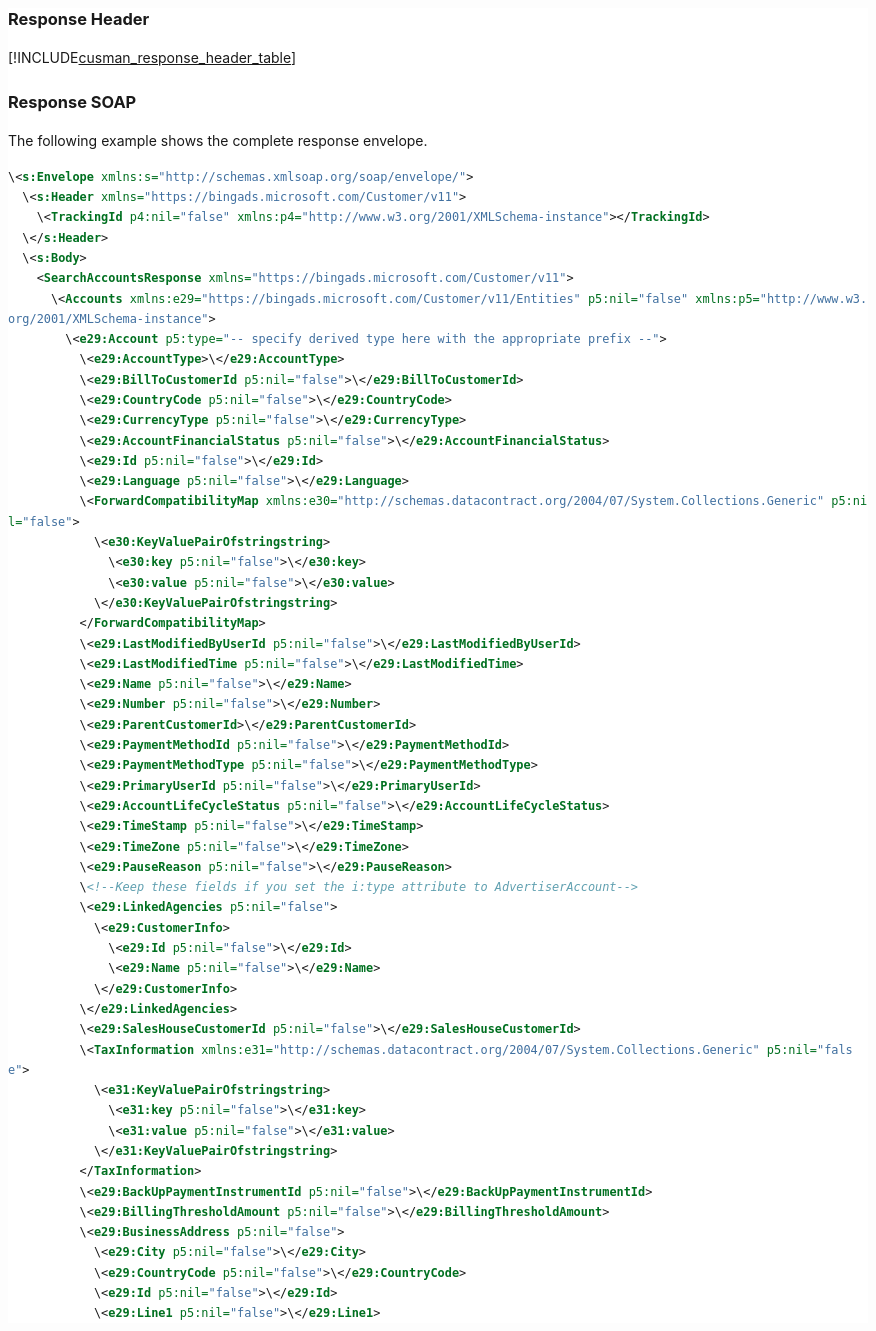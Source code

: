 ### <a name="Header_Elements"></a>Response Header
[!INCLUDE[cusman_response_header_table](../customer-api/includes/cusman-response-header-table.md)]
### Response SOAP
The following example shows the complete response envelope.

```xml
\<s:Envelope xmlns:s="http://schemas.xmlsoap.org/soap/envelope/">
  \<s:Header xmlns="https://bingads.microsoft.com/Customer/v11">
    \<TrackingId p4:nil="false" xmlns:p4="http://www.w3.org/2001/XMLSchema-instance"></TrackingId>
  \</s:Header>
  \<s:Body>
    <SearchAccountsResponse xmlns="https://bingads.microsoft.com/Customer/v11">
      \<Accounts xmlns:e29="https://bingads.microsoft.com/Customer/v11/Entities" p5:nil="false" xmlns:p5="http://www.w3.org/2001/XMLSchema-instance">
        \<e29:Account p5:type="-- specify derived type here with the appropriate prefix --">
          \<e29:AccountType>\</e29:AccountType>
          \<e29:BillToCustomerId p5:nil="false">\</e29:BillToCustomerId>
          \<e29:CountryCode p5:nil="false">\</e29:CountryCode>
          \<e29:CurrencyType p5:nil="false">\</e29:CurrencyType>
          \<e29:AccountFinancialStatus p5:nil="false">\</e29:AccountFinancialStatus>
          \<e29:Id p5:nil="false">\</e29:Id>
          \<e29:Language p5:nil="false">\</e29:Language>
          \<ForwardCompatibilityMap xmlns:e30="http://schemas.datacontract.org/2004/07/System.Collections.Generic" p5:nil="false">
            \<e30:KeyValuePairOfstringstring>
              \<e30:key p5:nil="false">\</e30:key>
              \<e30:value p5:nil="false">\</e30:value>
            \</e30:KeyValuePairOfstringstring>
          </ForwardCompatibilityMap>
          \<e29:LastModifiedByUserId p5:nil="false">\</e29:LastModifiedByUserId>
          \<e29:LastModifiedTime p5:nil="false">\</e29:LastModifiedTime>
          \<e29:Name p5:nil="false">\</e29:Name>
          \<e29:Number p5:nil="false">\</e29:Number>
          \<e29:ParentCustomerId>\</e29:ParentCustomerId>
          \<e29:PaymentMethodId p5:nil="false">\</e29:PaymentMethodId>
          \<e29:PaymentMethodType p5:nil="false">\</e29:PaymentMethodType>
          \<e29:PrimaryUserId p5:nil="false">\</e29:PrimaryUserId>
          \<e29:AccountLifeCycleStatus p5:nil="false">\</e29:AccountLifeCycleStatus>
          \<e29:TimeStamp p5:nil="false">\</e29:TimeStamp>
          \<e29:TimeZone p5:nil="false">\</e29:TimeZone>
          \<e29:PauseReason p5:nil="false">\</e29:PauseReason>
          \<!--Keep these fields if you set the i:type attribute to AdvertiserAccount-->
          \<e29:LinkedAgencies p5:nil="false">
            \<e29:CustomerInfo>
              \<e29:Id p5:nil="false">\</e29:Id>
              \<e29:Name p5:nil="false">\</e29:Name>
            \</e29:CustomerInfo>
          \</e29:LinkedAgencies>
          \<e29:SalesHouseCustomerId p5:nil="false">\</e29:SalesHouseCustomerId>
          \<TaxInformation xmlns:e31="http://schemas.datacontract.org/2004/07/System.Collections.Generic" p5:nil="false">
            \<e31:KeyValuePairOfstringstring>
              \<e31:key p5:nil="false">\</e31:key>
              \<e31:value p5:nil="false">\</e31:value>
            \</e31:KeyValuePairOfstringstring>
          </TaxInformation>
          \<e29:BackUpPaymentInstrumentId p5:nil="false">\</e29:BackUpPaymentInstrumentId>
          \<e29:BillingThresholdAmount p5:nil="false">\</e29:BillingThresholdAmount>
          \<e29:BusinessAddress p5:nil="false">
            \<e29:City p5:nil="false">\</e29:City>
            \<e29:CountryCode p5:nil="false">\</e29:CountryCode>
            \<e29:Id p5:nil="false">\</e29:Id>
            \<e29:Line1 p5:nil="false">\</e29:Line1>
```